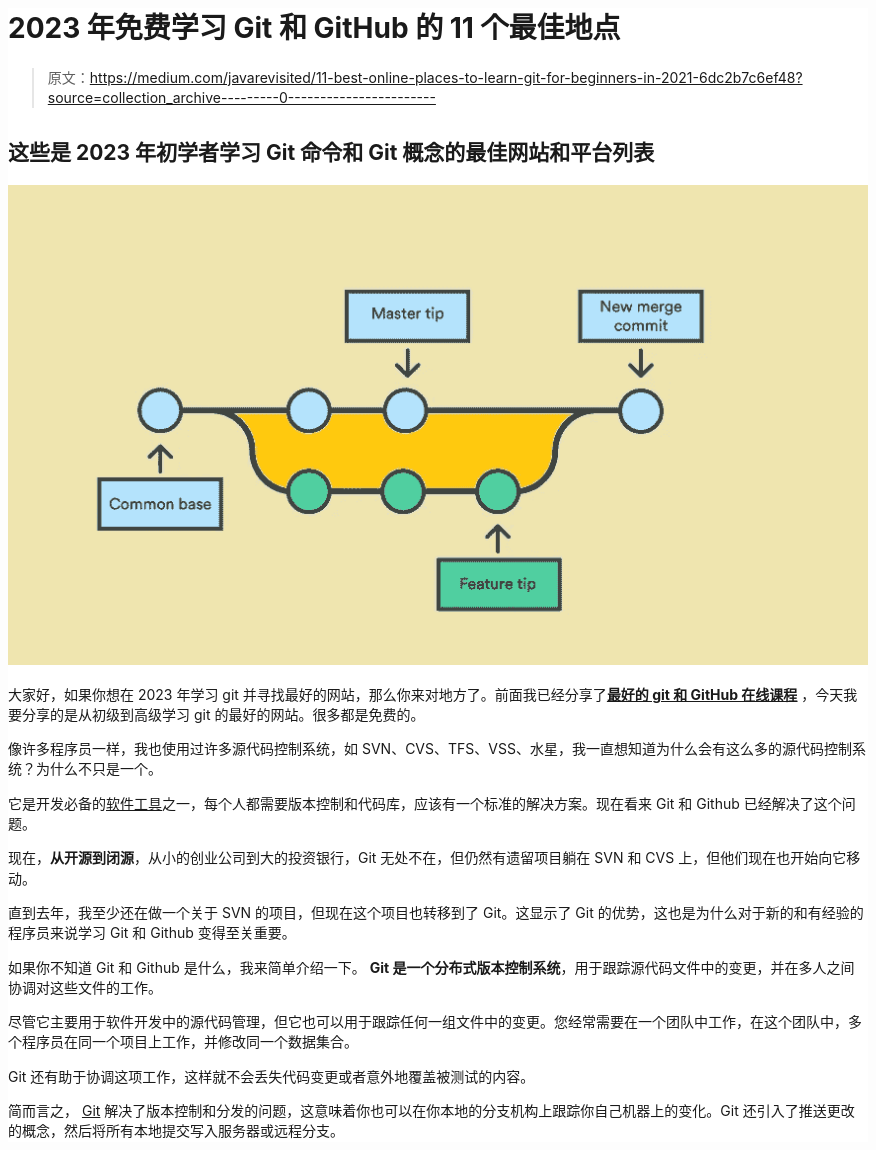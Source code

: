 # 2023 年免费学习 Git 和 GitHub 的 11 个最佳地点

> 原文：<https://medium.com/javarevisited/11-best-online-places-to-learn-git-for-beginners-in-2021-6dc2b7c6ef48?source=collection_archive---------0----------------------->

## 这些是 2023 年初学者学习 Git 命令和 Git 概念的最佳网站和平台列表

[![](img/baedc164f8b89239edaf0abbd95693b9.png)](https://click.linksynergy.com/deeplink?id=JVFxdTr9V80&mid=39197&murl=https%3A%2F%2Fwww.udemy.com%2Fcourse%2Fgit-complete%2F)

大家好，如果你想在 2023 年学习 git 并寻找最好的网站，那么你来对地方了。前面我已经分享了[**最好的 git 和 GitHub 在线课程**](/javarevisited/7-best-courses-to-master-git-and-github-for-programmers-d671859a68b2?source=---------9------------------) ，今天我要分享的是从初级到高级学习 git 的最好的网站。很多都是免费的。

像许多程序员一样，我也使用过许多源代码控制系统，如 SVN、CVS、TFS、VSS、水星，我一直想知道为什么会有这么多的源代码控制系统？为什么不只是一个。

它是开发必备的[软件工具](https://javarevisited.blogspot.com/2018/01/10-tools-every-software-developer-know.html)之一，每个人都需要版本控制和代码库，应该有一个标准的解决方案。现在看来 Git 和 Github 已经解决了这个问题。

现在，**从开源到闭源**，从小的创业公司到大的投资银行，Git 无处不在，但仍然有遗留项目躺在 SVN 和 CVS 上，但他们现在也开始向它移动。

直到去年，我至少还在做一个关于 SVN 的项目，但现在这个项目也转移到了 Git。这显示了 Git 的优势，这也是为什么对于新的和有经验的程序员来说学习 Git 和 Github 变得至关重要。

如果你不知道 Git 和 Github 是什么，我来简单介绍一下。 **Git 是一个分布式版本控制系统**，用于跟踪源代码文件中的变更，并在多人之间协调对这些文件的工作。

尽管它主要用于软件开发中的源代码管理，但它也可以用于跟踪任何一组文件中的变更。您经常需要在一个团队中工作，在这个团队中，多个程序员在同一个项目上工作，并修改同一个数据集合。

Git 还有助于协调这项工作，这样就不会丢失代码变更或者意外地覆盖被测试的内容。

简而言之， [Git](https://hackernoon.com/top-5-free-courses-to-learn-git-and-github-best-of-lot-2f394c6533b0) 解决了版本控制和分发的问题，这意味着你也可以在你本地的分支机构上跟踪你自己机器上的变化。Git 还引入了推送更改的概念，然后将所有本地提交写入服务器或远程分支。
